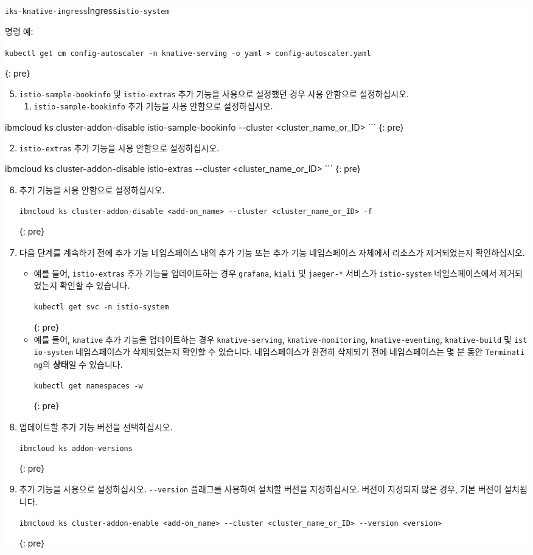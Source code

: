   <tr><td><code>iks-knative-ingress</code></td><td>Ingress</td><td><code>istio-system</code></td></tr>
  </tbody></table>

  명령 예:
  ```
  kubectl get cm config-autoscaler -n knative-serving -o yaml > config-autoscaler.yaml
  ```
  {: pre}

5. `istio-sample-bookinfo` 및 `istio-extras` 추가 기능을 사용으로 설정했던 경우 사용 안함으로 설정하십시오. 
   1. `istio-sample-bookinfo` 추가 기능을 사용 안함으로 설정하십시오.
      ```
  ibmcloud ks cluster-addon-disable istio-sample-bookinfo --cluster <cluster_name_or_ID>
      ```
      {: pre}

   2. `istio-extras` 추가 기능을 사용 안함으로 설정하십시오.
      ```
  ibmcloud ks cluster-addon-disable istio-extras --cluster <cluster_name_or_ID>
      ```
      {: pre}

6. 추가 기능을 사용 안함으로 설정하십시오.
   ```
   ibmcloud ks cluster-addon-disable <add-on_name> --cluster <cluster_name_or_ID> -f
   ```
   {: pre}

7. 다음 단계를 계속하기 전에 추가 기능 네임스페이스 내의 추가 기능 또는 추가 기능 네임스페이스 자체에서 리소스가 제거되었는지 확인하십시오.
   * 예를 들어, `istio-extras` 추가 기능을 업데이트하는 경우 `grafana`, `kiali` 및 `jaeger-*` 서비스가 `istio-system` 네임스페이스에서 제거되었는지 확인할 수 있습니다.
     ```
     kubectl get svc -n istio-system
     ```
     {: pre}
   * 예를 들어, `knative` 추가 기능을 업데이트하는 경우 `knative-serving`, `knative-monitoring`, `knative-eventing`, `knative-build` 및 `istio-system` 네임스페이스가 삭제되었는지 확인할 수 있습니다. 네임스페이스가 완전히 삭제되기 전에 네임스페이스는 몇 분 동안 `Terminating`의 **상태**일 수 있습니다.
     ```
     kubectl get namespaces -w
     ```
     {: pre}

8. 업데이트할 추가 기능 버전을 선택하십시오.
   ```
   ibmcloud ks addon-versions
   ```
   {: pre}

9. 추가 기능을 사용으로 설정하십시오. `--version` 플래그를 사용하여 설치할 버전을 지정하십시오. 버전이 지정되지 않은 경우, 기본 버전이 설치됩니다.
   ```
   ibmcloud ks cluster-addon-enable <add-on_name> --cluster <cluster_name_or_ID> --version <version>
   ```
   {: pre}
